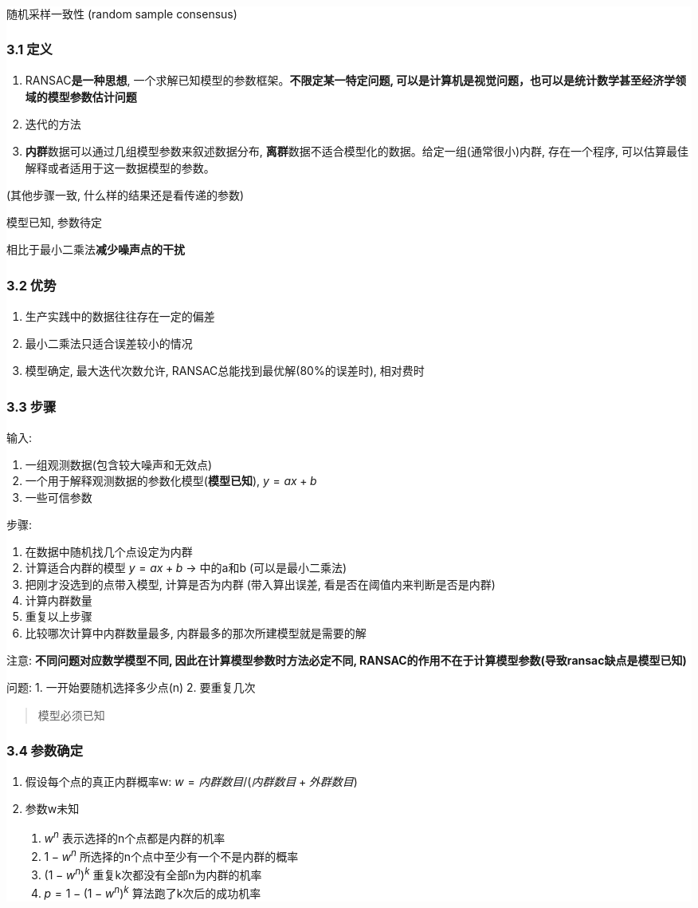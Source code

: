 随机采样一致性 (random sample consensus)

### 3.1 定义

1. RANSAC**是一种思想**, 一个求解已知模型的参数框架。**不限定某一特定问题, 可以是计算机是视觉问题，也可以是统计数学甚至经济学领域的模型参数估计问题**

2. 迭代的方法

3. **内群**数据可以通过几组模型参数来叙述数据分布, **离群**数据不适合模型化的数据。给定一组(通常很小)内群, 存在一个程序, 可以估算最佳解释或者适用于这一数据模型的参数。

(其他步骤一致, 什么样的结果还是看传递的参数)

模型已知, 参数待定

相比于最小二乘法**减少噪声点的干扰**

### 3.2 优势

1. 生产实践中的数据往往存在一定的偏差

2. 最小二乘法只适合误差较小的情况

3. 模型确定, 最大迭代次数允许, RANSAC总能找到最优解(80%的误差时), 相对费时

### 3.3 步骤

输入:

1. 一组观测数据(包含较大噪声和无效点)
2. 一个用于解释观测数据的参数化模型(**模型已知**), $y=ax+b$
3. 一些可信参数

步骤:

1. 在数据中随机找几个点设定为内群
2. 计算适合内群的模型 $y=ax+b$ -> 中的a和b (可以是最小二乘法)
3. 把刚才没选到的点带入模型, 计算是否为内群 (带入算出误差, 看是否在阈值内来判断是否是内群)
4. 计算内群数量
5. 重复以上步骤
6. 比较哪次计算中内群数量最多, 内群最多的那次所建模型就是需要的解

注意: **不同问题对应数学模型不同, 因此在计算模型参数时方法必定不同, RANSAC的作用不在于计算模型参数(导致ransac缺点是模型已知)**

问题:
    1. 一开始要随机选择多少点(n)
    2. 要重复几次

> 模型必须已知

### 3.4 参数确定

1. 假设每个点的真正内群概率w: $w = 内群数目/(内群数目+外群数目)$

2. 参数w未知
    1. $w^n$ 表示选择的n个点都是内群的机率
    2. $1-w^n$ 所选择的n个点中至少有一个不是内群的概率
    3. $(1-w^n)^k$ 重复k次都没有全部n为内群的机率
    4. $p = 1 - (1-w^n)^k$ 算法跑了k次后的成功机率

